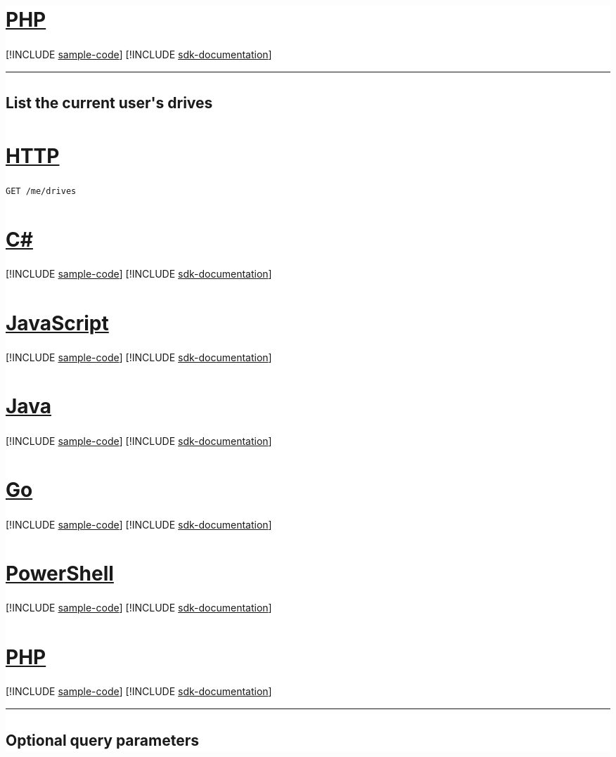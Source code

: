# [PHP](#tab/php)
[!INCLUDE [sample-code](../includes/snippets/php/user-list-drives-php-snippets.md)]
[!INCLUDE [sdk-documentation](../includes/snippets/snippets-sdk-documentation-link.md)]

---

## List the current user's drives


# [HTTP](#tab/http)


```msgraph-interactive
GET /me/drives
```

# [C#](#tab/csharp)
[!INCLUDE [sample-code](../includes/snippets/csharp/enum-drives-csharp-snippets.md)]
[!INCLUDE [sdk-documentation](../includes/snippets/snippets-sdk-documentation-link.md)]

# [JavaScript](#tab/javascript)
[!INCLUDE [sample-code](../includes/snippets/javascript/enum-drives-javascript-snippets.md)]
[!INCLUDE [sdk-documentation](../includes/snippets/snippets-sdk-documentation-link.md)]

# [Java](#tab/java)
[!INCLUDE [sample-code](../includes/snippets/java/enum-drives-java-snippets.md)]
[!INCLUDE [sdk-documentation](../includes/snippets/snippets-sdk-documentation-link.md)]

# [Go](#tab/go)
[!INCLUDE [sample-code](../includes/snippets/go/enum-drives-go-snippets.md)]
[!INCLUDE [sdk-documentation](../includes/snippets/snippets-sdk-documentation-link.md)]

# [PowerShell](#tab/powershell)
[!INCLUDE [sample-code](../includes/snippets/powershell/enum-drives-powershell-snippets.md)]
[!INCLUDE [sdk-documentation](../includes/snippets/snippets-sdk-documentation-link.md)]

# [PHP](#tab/php)
[!INCLUDE [sample-code](../includes/snippets/php/enum-drives-php-snippets.md)]
[!INCLUDE [sdk-documentation](../includes/snippets/snippets-sdk-documentation-link.md)]

---


## Optional query parameters
